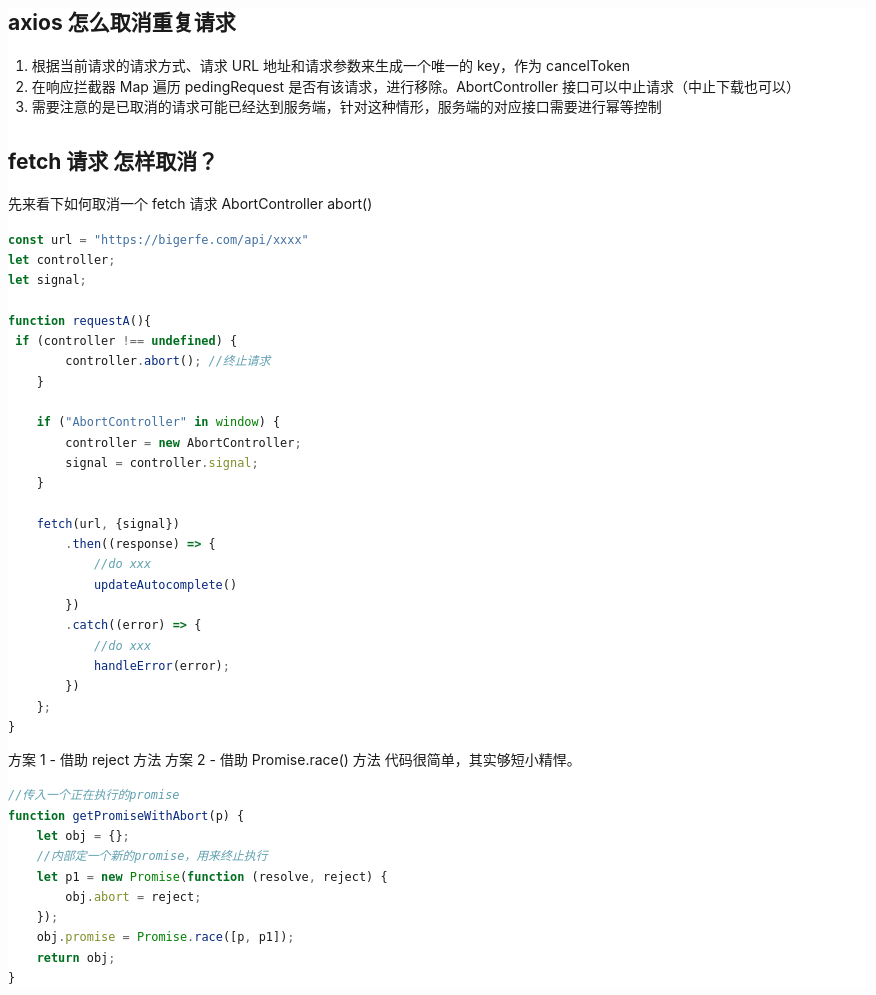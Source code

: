 ## axios 怎么取消重复请求

1. 根据当前请求的请求方式、请求 URL 地址和请求参数来生成一个唯一的 key，作为 cancelToken
2. 在响应拦截器 Map 遍历 pedingRequest 是否有该请求，进行移除。AbortController 接口可以中止请求（中止下载也可以）
3. 需要注意的是已取消的请求可能已经达到服务端，针对这种情形，服务端的对应接口需要进行幂等控制

## fetch 请求 怎样取消？

先来看下如何取消一个 fetch 请求 AbortController abort()

```javascript
const url = "https://bigerfe.com/api/xxxx"
let controller;
let signal;

function requestA(){
 if (controller !== undefined) {
        controller.abort(); //终止请求
    }

    if ("AbortController" in window) {
        controller = new AbortController;
        signal = controller.signal;
    }

    fetch(url, {signal})
        .then((response) => {
            //do xxx
            updateAutocomplete()
        })
        .catch((error) => {
            //do xxx
            handleError(error);
        })
    };
}
```

方案 1 - 借助 reject 方法
方案 2 - 借助 Promise.race() 方法
代码很简单，其实够短小精悍。

```javascript
//传入一个正在执行的promise
function getPromiseWithAbort(p) {
	let obj = {};
	//内部定一个新的promise，用来终止执行
	let p1 = new Promise(function (resolve, reject) {
		obj.abort = reject;
	});
	obj.promise = Promise.race([p, p1]);
	return obj;
}
```
